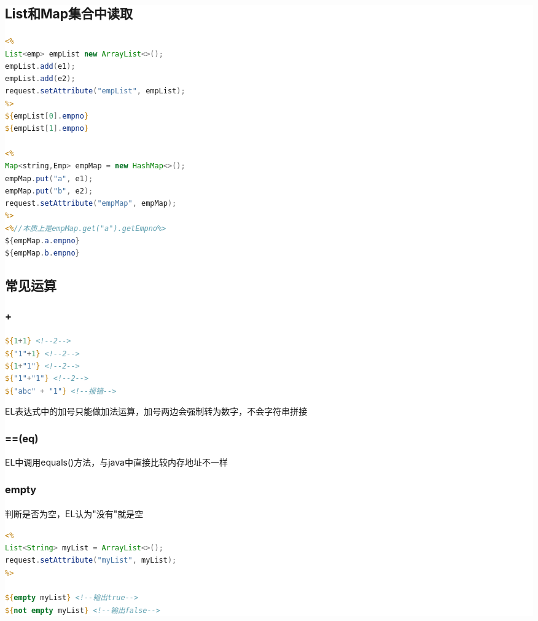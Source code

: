 ## List和Map集合中读取

```jsp
<%
List<emp> empList new ArrayList<>();
empList.add(e1);
empList.add(e2);
request.setAttribute("empList", empList);
%>
${empList[0].empno}
${empList[1].empno}

<%
Map<string,Emp> empMap = new HashMap<>();
empMap.put("a", e1);
empMap.put("b", e2);
request.setAttribute("empMap", empMap);
%>
<%//本质上是empMap.get("a").getEmpno%>
${empMap.a.empno}
${empMap.b.empno}
```

## 常见运算
### +

```jsp
${1+1} <!--2-->
${"1"+1} <!--2-->
${1+"1"} <!--2-->
${"1"+"1"} <!--2-->
${"abc" + "1"} <!--报错-->
```

EL表达式中的加号只能做加法运算，加号两边会强制转为数字，不会字符串拼接

### ==(eq)

EL中调用equals()方法，与java中直接比较内存地址不一样

### empty

判断是否为空，EL认为"没有"就是空

```jsp
<%
List<String> myList = ArrayList<>();
request.setAttribute("myList", myList);
%>

${empty myList} <!--输出true-->
${not empty myList} <!--输出false-->
```
